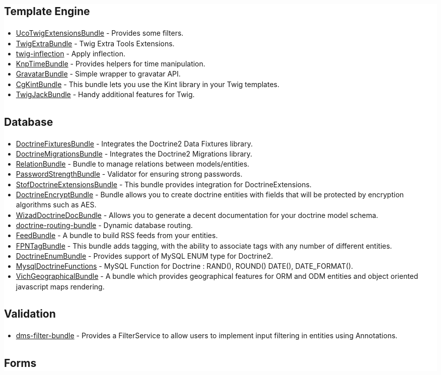## Template Engine

 * [UcoTwigExtensionsBundle](https://github.com/sgomez/UcoTwigExtensionsBundle) - Provides some filters.
 * [TwigExtraBundle](https://github.com/csanquer/TwigExtraBundle) - Twig Extra Tools Extensions.
 * [twig-inflection](https://github.com/davedevelopment/twig-inflection) - Apply inflection.
 * [KnpTimeBundle](https://github.com/KnpLabs/KnpTimeBundle) - Provides helpers for time manipulation.
 * [GravatarBundle](https://github.com/ornicar/GravatarBundle) - Simple wrapper to gravatar API.
 * [CgKintBundle](https://github.com/barelon/CgKintBundle) - This bundle lets you use the Kint library in your Twig templates.
 * [TwigJackBundle](https://github.com/boekkooi/TwigJackBundle) - Handy additional features for Twig.

## Database

 * [DoctrineFixturesBundle](https://github.com/doctrine/DoctrineFixturesBundle) - Integrates the Doctrine2 Data Fixtures library.
 * [DoctrineMigrationsBundle](https://github.com/doctrine/DoctrineMigrationsBundle) - Integrates the Doctrine2 Migrations library.
 * [RelationBundle](https://github.com/Ph3nol/RelationBundle) - Bundle to manage relations between models/entities.
 * [PasswordStrengthBundle](https://github.com/jbafford/PasswordStrengthBundle) - Validator for ensuring strong passwords.
 * [StofDoctrineExtensionsBundle](https://github.com/stof/StofDoctrineExtensionsBundle) - This bundle provides integration for DoctrineExtensions.
 * [DoctrineEncryptBundle](https://github.com/vmelnik-ukraine/DoctrineEncryptBundle) - Bundle allows you to create doctrine entities with fields that will be protected by encryption algorithms such as AES.
 * [WizadDoctrineDocBundle](https://github.com/wpottier/WizadDoctrineDocBundle) - Allows you to generate a decent documentation for your doctrine model schema.
 * [doctrine-routing-bundle](https://github.com/eschmar/doctrine-routing-bundle) - Dynamic database routing.
 * [FeedBundle](https://github.com/eko/FeedBundle) - A bundle to build RSS feeds from your entities.
 * [FPNTagBundle](https://github.com/FabienPennequin/FPNTagBundle) - This bundle adds tagging, with the ability to associate tags with any number of different entities.
 * [DoctrineEnumBundle](https://github.com/fre5h/DoctrineEnumBundle) - Provides support of MySQL ENUM type for Doctrine2.
 * [MysqlDoctrineFunctions](https://github.com/mapado/MysqlDoctrineFunctions) - MySQL Function for Doctrine : RAND(), ROUND() DATE(), DATE_FORMAT().
 * [VichGeographicalBundle](https://github.com/dustin10/VichGeographicalBundle) - A bundle which provides geographical features for ORM and ODM entities and object oriented javascript maps rendering.

## Validation

 * [dms-filter-bundle](https://github.com/rdohms/dms-filter-bundle) - Provides a FilterService to allow users to implement input filtering in entities using Annotations. 

## Forms
